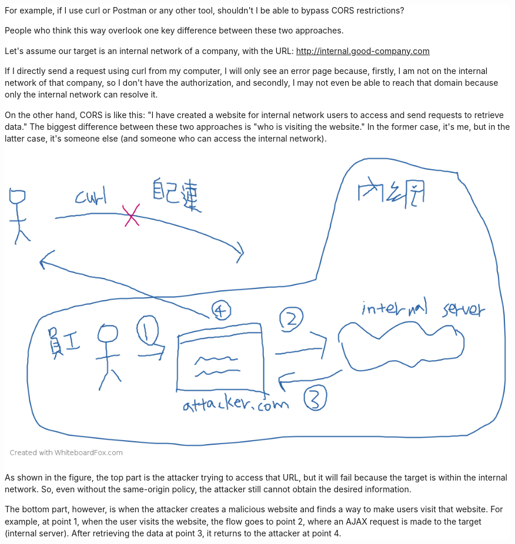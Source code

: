For example, if I use curl or Postman or any other tool, shouldn't I be able to bypass CORS restrictions?

People who think this way overlook one key difference between these two approaches.

Let's assume our target is an internal network of a company, with the URL: http://internal.good-company.com

If I directly send a request using curl from my computer, I will only see an error page because, firstly, I am not on the internal network of that company, so I don't have the authorization, and secondly, I may not even be able to reach that domain because only the internal network can resolve it.

On the other hand, CORS is like this: "I have created a website for internal network users to access and send requests to retrieve data." The biggest difference between these two approaches is "who is visiting the website." In the former case, it's me, but in the latter case, it's someone else (and someone who can access the internal network).

![](pics/21-02.png)

As shown in the figure, the top part is the attacker trying to access that URL, but it will fail because the target is within the internal network. So, even without the same-origin policy, the attacker still cannot obtain the desired information.

The bottom part, however, is when the attacker creates a malicious website and finds a way to make users visit that website. For example, at point 1, when the user visits the website, the flow goes to point 2, where an AJAX request is made to the target (internal server). After retrieving the data at point 3, it returns to the attacker at point 4.
